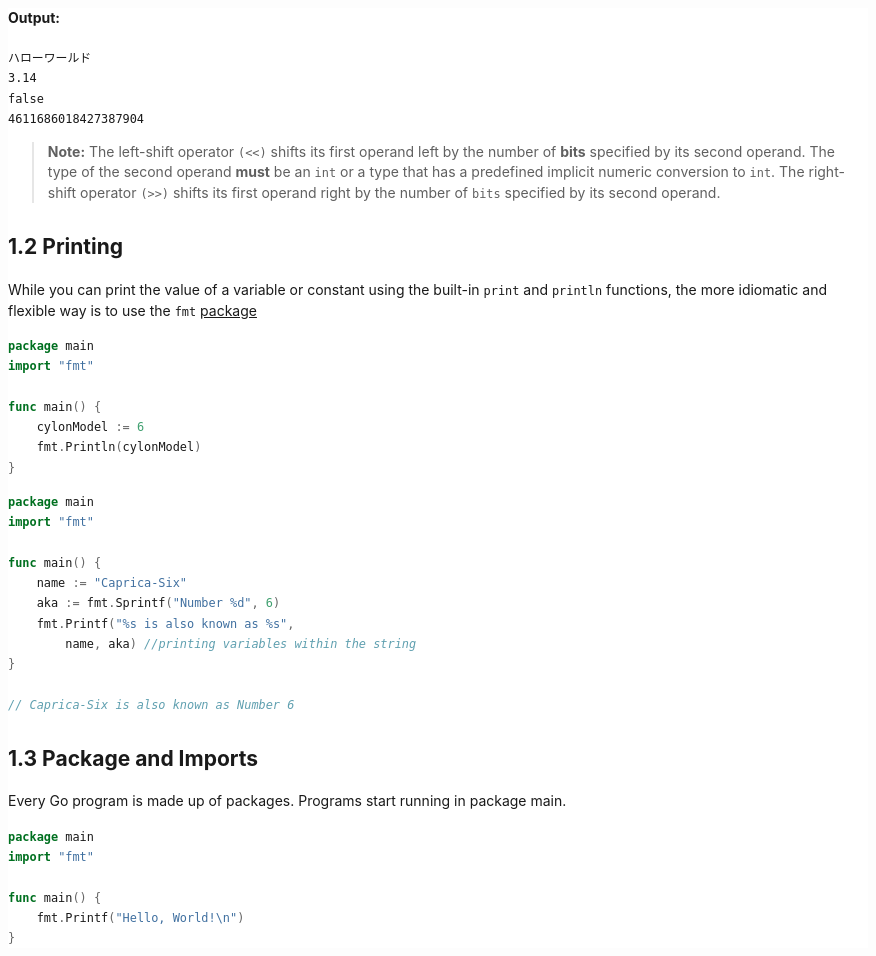 ```go
```
#### Output:
```
ハローワールド
3.14
false
4611686018427387904
```

> <b>Note:</b> The left-shift operator <code>(<<)</code> shifts its first operand left by the number of <b>bits</b> specified by its second operand. The type of the second operand <b>must</b> be an <code>int</code> or a type that has a predefined implicit numeric conversion to <code>int</code>. The right-shift operator <code>(>>)</code> shifts its first operand right by the number of <code>bits</code> specified by its second operand.

## 1.2 Printing

While you can print the value of a variable or constant using the built-in <code>print</code> and <code>println</code> functions, the more idiomatic and flexible way is to use the <code>fmt</code> [package](https://pkg.go.dev/fmt)

```go
package main
import "fmt"

func main() {
	cylonModel := 6
	fmt.Println(cylonModel)
}
```
```go
package main
import "fmt"

func main() {
	name := "Caprica-Six"
	aka := fmt.Sprintf("Number %d", 6)
	fmt.Printf("%s is also known as %s",
		name, aka) //printing variables within the string
}

// Caprica-Six is also known as Number 6
```

## 1.3 Package and Imports

Every Go program is made up of packages. Programs start running in package main.

```go
package main
import "fmt"

func main() {
	fmt.Printf("Hello, World!\n")
}
```
